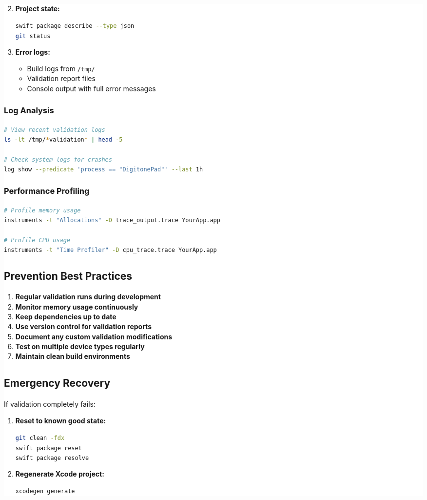 2. **Project state:**
   ```bash
   swift package describe --type json
   git status
   ```

3. **Error logs:**
   - Build logs from `/tmp/`
   - Validation report files
   - Console output with full error messages

### Log Analysis
```bash
# View recent validation logs
ls -lt /tmp/*validation* | head -5

# Check system logs for crashes
log show --predicate 'process == "DigitonePad"' --last 1h
```

### Performance Profiling
```bash
# Profile memory usage
instruments -t "Allocations" -D trace_output.trace YourApp.app

# Profile CPU usage  
instruments -t "Time Profiler" -D cpu_trace.trace YourApp.app
```

## Prevention Best Practices

1. **Regular validation runs during development**
2. **Monitor memory usage continuously**
3. **Keep dependencies up to date**
4. **Use version control for validation reports**
5. **Document any custom validation modifications**
6. **Test on multiple device types regularly**
7. **Maintain clean build environments**

## Emergency Recovery

If validation completely fails:

1. **Reset to known good state:**
   ```bash
   git clean -fdx
   swift package reset
   swift package resolve
   ```

2. **Regenerate Xcode project:**
   ```bash
   xcodegen generate
   ```
